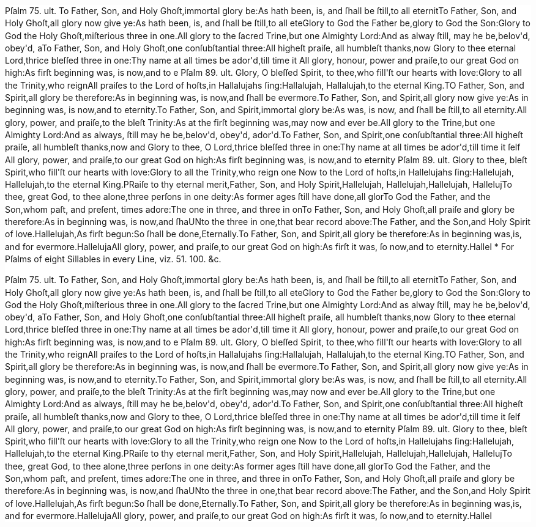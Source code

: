Pſalm 75. ult.
To Father, Son, and Holy Ghoſt,immortal glory be:As hath been, is, and ſhall be ſtill,to all eternitTo Father, Son, and Holy Ghoſt,all glory now give ye:As hath been, is, and ſhall be ſtill,to all eteGlory to God the Father be,glory to God the Son:Glory to God the Holy Ghoſt,miſterious three in one.All glory to the ſacred Trine,but one Almighty Lord:And as alway ſtill, may he be,belov'd, obey'd, aTo Father, Son, and Holy Ghoſt,one conſubſtantial three:All higheſt praiſe, all humbleſt thanks,now Glory to thee eternal Lord,thrice bleſſed three in one:Thy name at all times be ador'd,till time it All glory, honour, power and praiſe,to our great God on high:As firſt beginning was, is now,and to e
Pſalm 89. ult.
Glory, O bleſſed Spirit, to thee,who fill'ſt our hearts with love:Glory to all the Trinity,who reignAll praiſes to the Lord of hoſts,in Hallalujahs ſing:Hallalujah, Hallalujah,to the eternal King.TO Father, Son, and Spirit,all glory be therefore:As in beginning was, is now,and ſhall be evermore.To Father, Son, and Spirit,all glory now give ye:As in beginning was, is now,and to eternity.To Father, Son, and Spirit,immortal glory be:As was, is now, and ſhall be ſtill,to all eternity.All glory, power, and praiſe,to the bleſt Trinity:As at the firſt beginning was,may now and ever be.All glory to the Trine,but one Almighty Lord:And as always, ſtill may he be,belov'd, obey'd, ador'd.To Father, Son, and Spirit,one conſubſtantial three:All higheſt praiſe, all humbleſt thanks,now and Glory to thee, O Lord,thrice bleſſed three in one:Thy name at all times be ador'd,till time it ſelf All glory, power, and praiſe,to our great God on high:As firſt beginning was, is now,and to eternity
Pſalm 89. ult.
Glory to thee, bleſt Spirit,who fill'ſt our hearts with love:Glory to all the Trinity,who reign one Now to the Lord of hoſts,in Hallelujahs ſing:Hallelujah, Hallelujah,to the eternal King.PRaiſe to thy eternal merit,Father, Son, and Holy Spirit,Hallelujah, Hallelujah,Hallelujah, HallelujTo thee, great God, to thee alone,three perſons in one deity:As former ages ſtill have done,all glorTo God the Father, and the Son,whom paſt, and preſent, times adore:The one in three, and three in onTo Father, Son, and Holy Ghoſt,all praiſe and glory be therefore:As in beginning was, is now,and ſhaUNto the three in one,that bear record above:The Father, and the Son,and Holy Spirit of love.Hallelujah,As firſt begun:So ſhall be done,Eternally.To Father, Son, and Spirit,all glory be therefore:As in beginning was,is, and for evermore.HallelujaAll glory, power, and praiſe,to our great God on high:As firſt it was, ſo now,and to eternity.Hallel
      * For Pſalms of eight Sillables in every Line, viz. 51. 100. &c.

Pſalm 75. ult.
To Father, Son, and Holy Ghoſt,immortal glory be:As hath been, is, and ſhall be ſtill,to all eternitTo Father, Son, and Holy Ghoſt,all glory now give ye:As hath been, is, and ſhall be ſtill,to all eteGlory to God the Father be,glory to God the Son:Glory to God the Holy Ghoſt,miſterious three in one.All glory to the ſacred Trine,but one Almighty Lord:And as alway ſtill, may he be,belov'd, obey'd, aTo Father, Son, and Holy Ghoſt,one conſubſtantial three:All higheſt praiſe, all humbleſt thanks,now Glory to thee eternal Lord,thrice bleſſed three in one:Thy name at all times be ador'd,till time it All glory, honour, power and praiſe,to our great God on high:As firſt beginning was, is now,and to e
Pſalm 89. ult.
Glory, O bleſſed Spirit, to thee,who fill'ſt our hearts with love:Glory to all the Trinity,who reignAll praiſes to the Lord of hoſts,in Hallalujahs ſing:Hallalujah, Hallalujah,to the eternal King.TO Father, Son, and Spirit,all glory be therefore:As in beginning was, is now,and ſhall be evermore.To Father, Son, and Spirit,all glory now give ye:As in beginning was, is now,and to eternity.To Father, Son, and Spirit,immortal glory be:As was, is now, and ſhall be ſtill,to all eternity.All glory, power, and praiſe,to the bleſt Trinity:As at the firſt beginning was,may now and ever be.All glory to the Trine,but one Almighty Lord:And as always, ſtill may he be,belov'd, obey'd, ador'd.To Father, Son, and Spirit,one conſubſtantial three:All higheſt praiſe, all humbleſt thanks,now and Glory to thee, O Lord,thrice bleſſed three in one:Thy name at all times be ador'd,till time it ſelf All glory, power, and praiſe,to our great God on high:As firſt beginning was, is now,and to eternity
Pſalm 89. ult.
Glory to thee, bleſt Spirit,who fill'ſt our hearts with love:Glory to all the Trinity,who reign one Now to the Lord of hoſts,in Hallelujahs ſing:Hallelujah, Hallelujah,to the eternal King.PRaiſe to thy eternal merit,Father, Son, and Holy Spirit,Hallelujah, Hallelujah,Hallelujah, HallelujTo thee, great God, to thee alone,three perſons in one deity:As former ages ſtill have done,all glorTo God the Father, and the Son,whom paſt, and preſent, times adore:The one in three, and three in onTo Father, Son, and Holy Ghoſt,all praiſe and glory be therefore:As in beginning was, is now,and ſhaUNto the three in one,that bear record above:The Father, and the Son,and Holy Spirit of love.Hallelujah,As firſt begun:So ſhall be done,Eternally.To Father, Son, and Spirit,all glory be therefore:As in beginning was,is, and for evermore.HallelujaAll glory, power, and praiſe,to our great God on high:As firſt it was, ſo now,and to eternity.Hallel